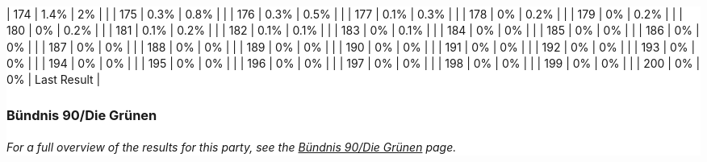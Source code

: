 | 174 | 1.4% | 2% |  |
| 175 | 0.3% | 0.8% |  |
| 176 | 0.3% | 0.5% |  |
| 177 | 0.1% | 0.3% |  |
| 178 | 0% | 0.2% |  |
| 179 | 0% | 0.2% |  |
| 180 | 0% | 0.2% |  |
| 181 | 0.1% | 0.2% |  |
| 182 | 0.1% | 0.1% |  |
| 183 | 0% | 0.1% |  |
| 184 | 0% | 0% |  |
| 185 | 0% | 0% |  |
| 186 | 0% | 0% |  |
| 187 | 0% | 0% |  |
| 188 | 0% | 0% |  |
| 189 | 0% | 0% |  |
| 190 | 0% | 0% |  |
| 191 | 0% | 0% |  |
| 192 | 0% | 0% |  |
| 193 | 0% | 0% |  |
| 194 | 0% | 0% |  |
| 195 | 0% | 0% |  |
| 196 | 0% | 0% |  |
| 197 | 0% | 0% |  |
| 198 | 0% | 0% |  |
| 199 | 0% | 0% |  |
| 200 | 0% | 0% | Last Result |

### Bündnis 90/Die Grünen

*For a full overview of the results for this party, see the [Bündnis 90/Die Grünen](party-bündnis90diegrünen.html) page.*

